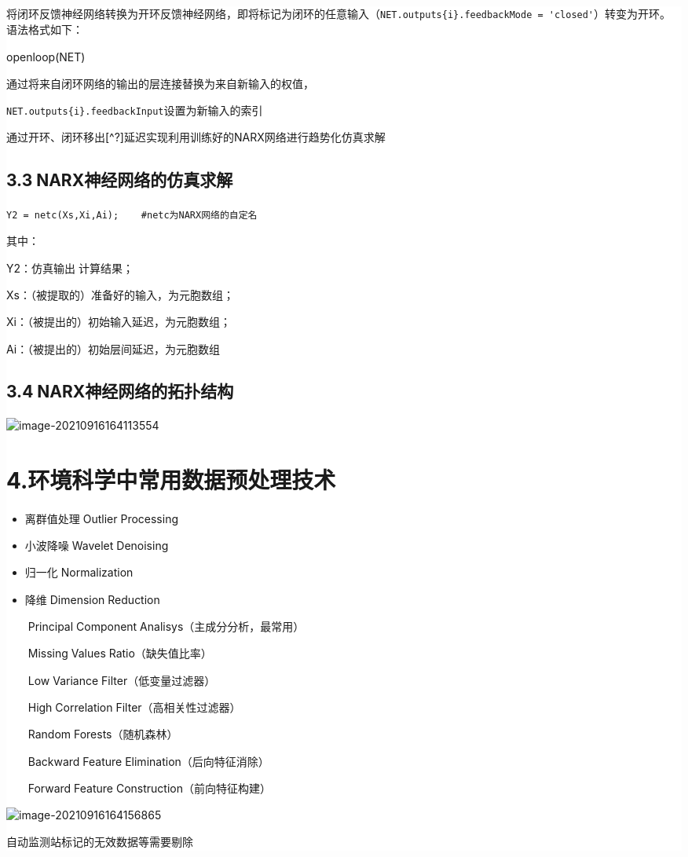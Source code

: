 将闭环反馈神经网络转换为开环反馈神经网络，即将标记为闭环的任意输入（`NET.outputs{i}.feedbackMode = 'closed'`）转变为开环。语法格式如下：

openloop(NET)

通过将来自闭环网络的输出的层连接替换为来自新输入的权值，

`NET.outputs{i}.feedbackInput`设置为新输入的索引



通过开环、闭环移出[^?]延迟实现利用训练好的NARX网络进行趋势化仿真求解

## 3.3 NARX神经网络的仿真求解

```
Y2 = netc(Xs,Xi,Ai);    #netc为NARX网络的自定名
```

其中：

Y2：仿真输出 计算结果；

Xs：（被提取的）准备好的输入，为元胞数组；

Xi：（被提出的）初始输入延迟，为元胞数组；

Ai：（被提出的）初始层间延迟，为元胞数组

## 3.4 NARX神经网络的拓扑结构

![image-20210916164113554](https://raw.githubusercontent.com/lunnche/picgo-image/main/image-20210916164113554.png)

# 4.环境科学中常用数据预处理技术

* 离群值处理 Outlier Processing

* 小波降噪 Wavelet Denoising

* 归一化 Normalization

* 降维 Dimension Reduction

  ​		Principal Component Analisys（主成分分析，最常用）

  ​		Missing Values Ratio（缺失值比率）

  ​		Low Variance Filter（低变量过滤器）

  ​		High Correlation Filter（高相关性过滤器）

  ​		Random Forests（随机森林）

  ​		Backward Feature Elimination（后向特征消除）

  ​		Forward Feature Construction（前向特征构建）

![image-20210916164156865](https://raw.githubusercontent.com/lunnche/picgo-image/main/image-20210916164156865.png)

自动监测站标记的无效数据等需要剔除
